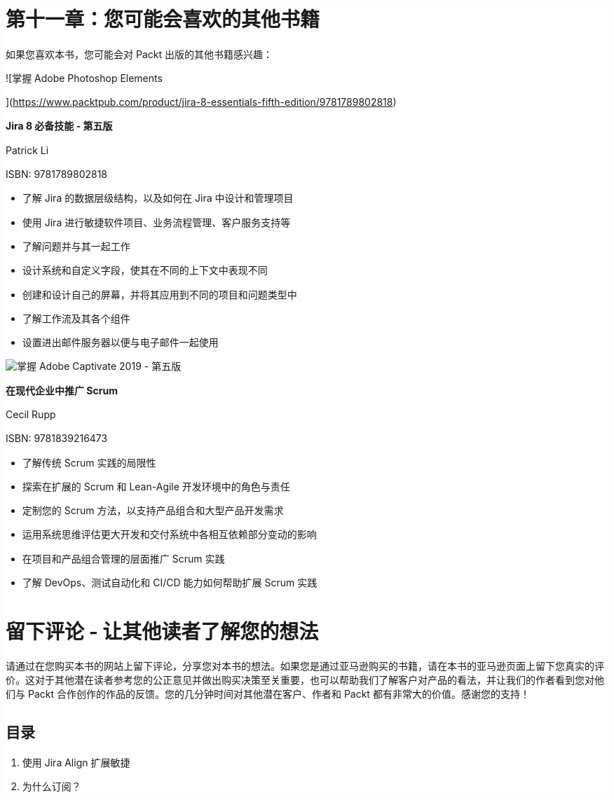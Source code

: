 # 第十一章：您可能会喜欢的其他书籍

如果您喜欢本书，您可能会对 Packt 出版的其他书籍感兴趣：

![掌握 Adobe Photoshop Elements

](https://www.packtpub.com/product/jira-8-essentials-fifth-edition/9781789802818)

**Jira 8 必备技能 - 第五版**

Patrick Li

ISBN: 9781789802818

+   了解 Jira 的数据层级结构，以及如何在 Jira 中设计和管理项目

+   使用 Jira 进行敏捷软件项目、业务流程管理、客户服务支持等

+   了解问题并与其一起工作

+   设计系统和自定义字段，使其在不同的上下文中表现不同

+   创建和设计自己的屏幕，并将其应用到不同的项目和问题类型中

+   了解工作流及其各个组件

+   设置进出邮件服务器以便与电子邮件一起使用

![掌握 Adobe Captivate 2019 - 第五版](https://www.packtpub.com/product/scaling-scrum-across-modern-enterprises/9781839216473)

**在现代企业中推广 Scrum**

Cecil Rupp

ISBN: 9781839216473

+   了解传统 Scrum 实践的局限性

+   探索在扩展的 Scrum 和 Lean-Agile 开发环境中的角色与责任

+   定制您的 Scrum 方法，以支持产品组合和大型产品开发需求

+   运用系统思维评估更大开发和交付系统中各相互依赖部分变动的影响

+   在项目和产品组合管理的层面推广 Scrum 实践

+   了解 DevOps、测试自动化和 CI/CD 能力如何帮助扩展 Scrum 实践

# 留下评论 - 让其他读者了解您的想法

请通过在您购买本书的网站上留下评论，分享您对本书的想法。如果您是通过亚马逊购买的书籍，请在本书的亚马逊页面上留下您真实的评价。这对于其他潜在读者参考您的公正意见并做出购买决策至关重要，也可以帮助我们了解客户对产品的看法，并让我们的作者看到您对他们与 Packt 合作创作的作品的反馈。您的几分钟时间对其他潜在客户、作者和 Packt 都有非常大的价值。感谢您的支持！

## 目录

1.  使用 Jira Align 扩展敏捷

1.  为什么订阅？
